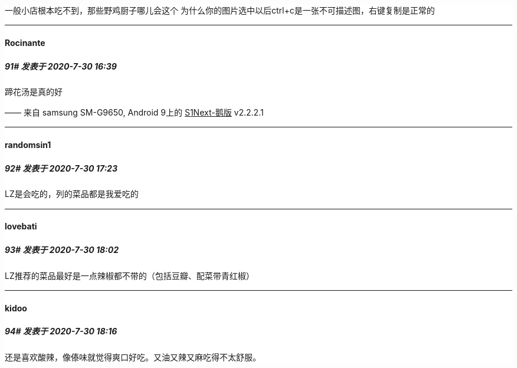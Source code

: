 一般小店根本吃不到，那些野鸡厨子哪儿会这个</blockquote>
为什么你的图片选中以后ctrl+c是一张不可描述图，右键复制是正常的







-----

####  Rocinante  
##### 91#       发表于 2020-7-30 16:39




蹄花汤是真的好

—— 来自 samsung SM-G9650, Android 9上的 [S1Next-鹅版](https://github.com/ykrank/S1-Next/releases) v2.2.2.1







-----

####  randomsin1  
##### 92#       发表于 2020-7-30 17:23




LZ是会吃的，列的菜品都是我爱吃的







-----

####  lovebati  
##### 93#       发表于 2020-7-30 18:02




LZ推荐的菜品最好是一点辣椒都不带的（包括豆瓣、配菜带青红椒）







-----

####  kidoo  
##### 94#       发表于 2020-7-30 18:16




还是喜欢酸辣，像傣味就觉得爽口好吃。又油又辣又麻吃得不太舒服。
